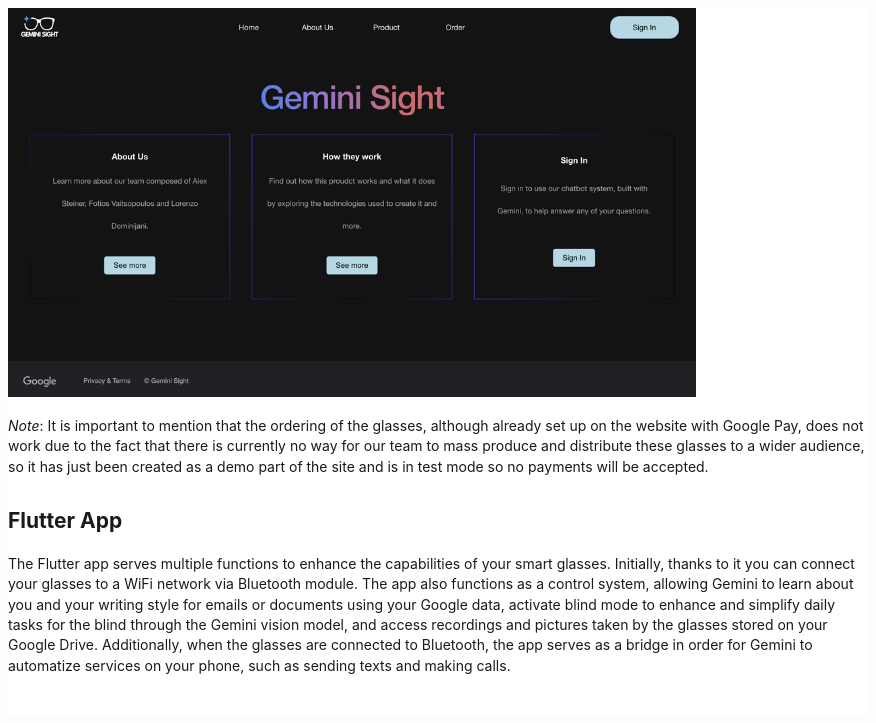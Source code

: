  <img alt="Homepage" src="resources/homepage.png?raw=true" style="height: 80%; width:80%; align:center">
</h1>

_Note_: It is important to mention that the ordering of the glasses, although already set up on the website with Google Pay, does not work due to the fact that there is currently no way for our team to mass produce and distribute these glasses to a wider audience, so it has just been created as a demo part of the site and is in test mode so no payments will be accepted.

## Flutter App
The Flutter app serves multiple functions to enhance the capabilities of your smart glasses. Initially, thanks to it you can connect your glasses to a WiFi network via Bluetooth module. The app also functions as a control system, allowing Gemini to learn about you and your writing style for emails or documents using your Google data, activate blind mode to enhance and simplify daily tasks for the blind through the Gemini vision model, and access recordings and pictures taken by the glasses stored on your Google Drive. Additionally, when the glasses are connected to Bluetooth, the app serves as a bridge in order for Gemini to automatize services on your phone, such as sending texts and making calls.

<h1 align="center">
 <div style="display: flex; justify-content: center; align-items: center; gap: 0px;">